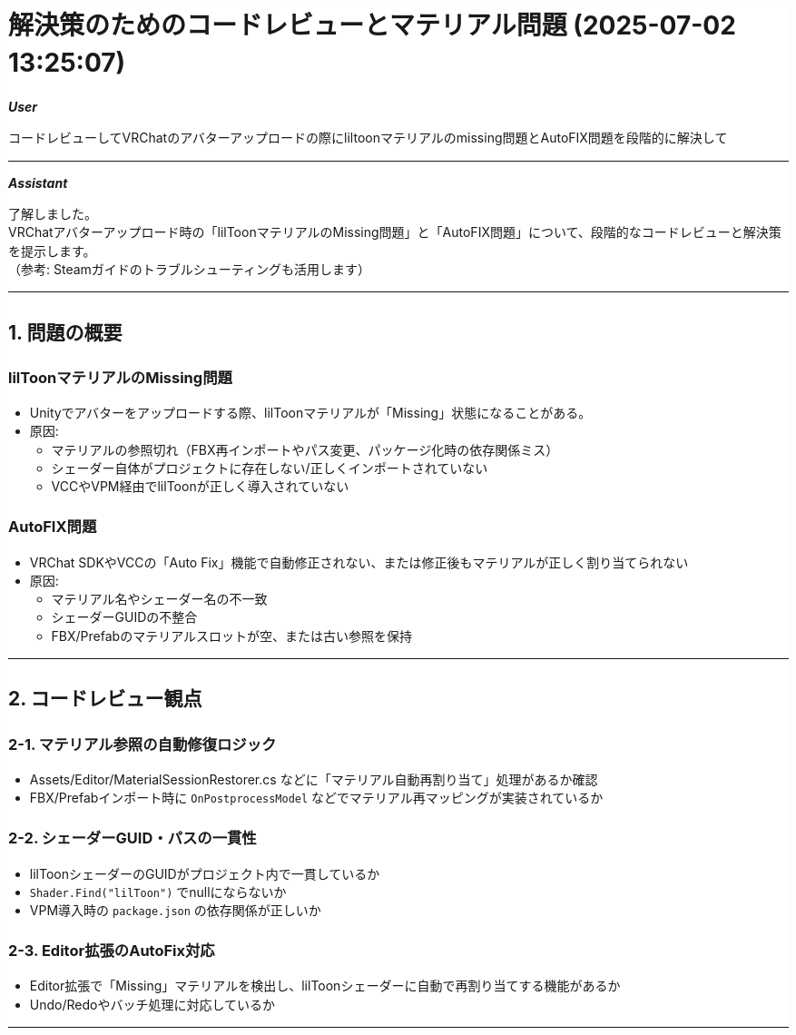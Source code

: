 

# 解決策のためのコードレビューとマテリアル問題 (2025-07-02 13:25:07)

_**User**_

コードレビューしてVRChatのアバターアップロードの際にliltoonマテリアルのmissing問題とAutoFIX問題を段階的に解決して

---

_**Assistant**_

了解しました。  
VRChatアバターアップロード時の「lilToonマテリアルのMissing問題」と「AutoFIX問題」について、段階的なコードレビューと解決策を提示します。  
（参考: Steamガイドのトラブルシューティングも活用します）

---

## 1. 問題の概要

### lilToonマテリアルのMissing問題
- Unityでアバターをアップロードする際、lilToonマテリアルが「Missing」状態になることがある。
- 原因:  
  - マテリアルの参照切れ（FBX再インポートやパス変更、パッケージ化時の依存関係ミス）
  - シェーダー自体がプロジェクトに存在しない/正しくインポートされていない
  - VCCやVPM経由でlilToonが正しく導入されていない

### AutoFIX問題
- VRChat SDKやVCCの「Auto Fix」機能で自動修正されない、または修正後もマテリアルが正しく割り当てられない
- 原因:  
  - マテリアル名やシェーダー名の不一致
  - シェーダーGUIDの不整合
  - FBX/Prefabのマテリアルスロットが空、または古い参照を保持

---

## 2. コードレビュー観点

### 2-1. マテリアル参照の自動修復ロジック
- Assets/Editor/MaterialSessionRestorer.cs などに「マテリアル自動再割り当て」処理があるか確認
- FBX/Prefabインポート時に `OnPostprocessModel` などでマテリアル再マッピングが実装されているか

### 2-2. シェーダーGUID・パスの一貫性
- lilToonシェーダーのGUIDがプロジェクト内で一貫しているか
- `Shader.Find("lilToon")` でnullにならないか
- VPM導入時の `package.json` の依存関係が正しいか

### 2-3. Editor拡張のAutoFix対応
- Editor拡張で「Missing」マテリアルを検出し、lilToonシェーダーに自動で再割り当てする機能があるか
- Undo/Redoやバッチ処理に対応しているか

---